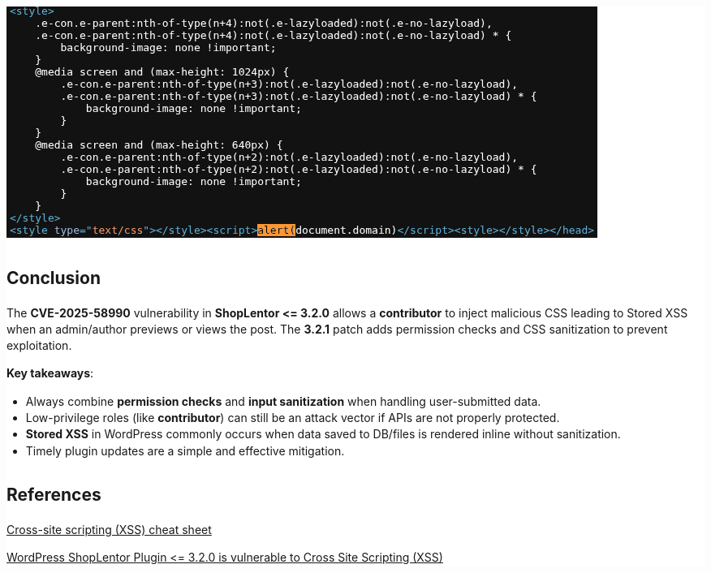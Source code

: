 ![Code](code.png "Code")

## Conclusion

The **CVE-2025-58990** vulnerability in **ShopLentor <= 3.2.0** allows a **contributor** to inject malicious CSS leading to Stored XSS when an admin/author previews or views the post. The **3.2.1** patch adds permission checks and CSS sanitization to prevent exploitation.

**Key takeaways**:

* Always combine **permission checks** and **input sanitization** when handling user-submitted data.
* Low-privilege roles (like **contributor**) can still be an attack vector if APIs are not properly protected.
* **Stored XSS** in WordPress commonly occurs when data saved to DB/files is rendered inline without sanitization.
* Timely plugin updates are a simple and effective mitigation.

## References

[Cross-site scripting (XSS) cheat sheet](https://portswigger.net/web-security/cross-site-scripting/cheat-sheet)

[ WordPress ShopLentor Plugin <= 3.2.0 is vulnerable to Cross Site Scripting (XSS) ](https://patchstack.com/database/wordpress/plugin/ShopLentor/vulnerability/wordpress-ShopLentor-plugin-1-0-5-cross-site-scripting-xss-vulnerability)

